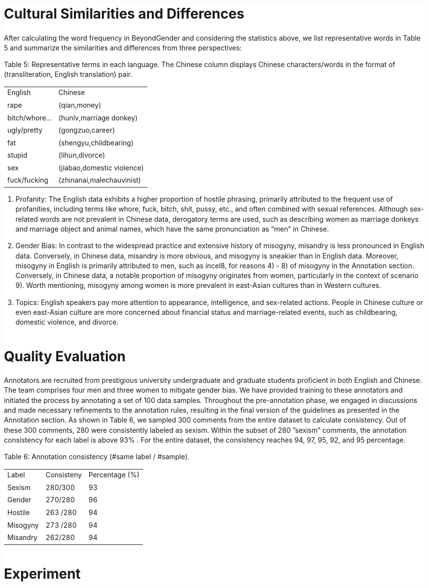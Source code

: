 # Cultural Similarities and Differences

After calculating the word frequency in BeyondGender and considering the statistics above, we list representative words in Table 5 and summarize the similarities and differences from three perspectives:

Table 5: Representative terms in each language. The Chinese column displays Chinese characters/words in the format of (transliteration, English translation) pair.   

<html><body><table><tr><td>English</td><td>Chinese</td></tr><tr><td>rape</td><td>(qian,money)</td></tr><tr><td>bitch/whore...</td><td>(hunlv,marriage donkey)</td></tr><tr><td>ugly/pretty</td><td>(gongzuo,career)</td></tr><tr><td>fat</td><td>(shengyu,childbearing)</td></tr><tr><td>stupid</td><td>(lihun,divorce)</td></tr><tr><td>sex</td><td>(jiabao,domestic violence)</td></tr><tr><td>fuck/fucking</td><td>(zhinanai,malechauvinist)</td></tr></table></body></html>

1. Profanity: The English data exhibits a higher proportion of hostile phrasing, primarily attributed to the frequent use of profanities, including terms like whore, fuck, bitch, shit, pussy, etc., and often combined with sexual references. Although sex-related words are not prevalent in Chinese data, derogatory terms are used, such as describing women as marriage donkeys and marriage object and animal names, which have the same pronunciation as “men” in Chinese.

2. Gender Bias: In contrast to the widespread practice and extensive history of misogyny, misandry is less pronounced in English data. Conversely, in Chinese data, misandry is more obvious, and misogyny is sneakier than in English data. Moreover, misogyny in English is primarily attributed to men, such as incel8, for reasons 4) - 8) of misogyny in the Annotation section. Conversely, in Chinese data, a notable proportion of misogyny originates from women, particularly in the context of scenario 9). Worth mentioning, misogyny among women is more prevalent in east-Asian cultures than in Western cultures.

3. Topics: English speakers pay more attention to appearance, intelligence, and sex-related actions. People in Chinese culture or even east-Asian culture are more concerned about financial status and marriage-related events, such as childbearing, domestic violence, and divorce.

# Quality Evaluation

Annotators are recruited from prestigious university undergraduate and graduate students proficient in both English and Chinese. The team comprises four men and three women to mitigate gender bias. We have provided training to these annotators and initiated the process by annotating a set of 100 data samples. Throughout the pre-annotation phase, we engaged in discussions and made necessary refinements to the annotation rules, resulting in the final version of the guidelines as presented in the Annotation section. As shown in Table 6, we sampled 300 comments from the entire dataset to calculate consistency. Out of these 300 comments, 280 were consistently labeled as sexism. Within the subset of 280 ”sexism” comments, the annotation consistency for each label is above $93 \%$ . For the entire dataset, the consistency reaches 94, 97, 95, 92, and 95 percentage.

Table 6: Annotation consistency (#same label / #sample).   

<html><body><table><tr><td>Label</td><td>Consisteny</td><td>Percentage (%)</td></tr><tr><td>Sexism</td><td>280/300</td><td>93</td></tr><tr><td>Gender</td><td>270/280</td><td>96</td></tr><tr><td>Hostile</td><td>263 /280</td><td>94</td></tr><tr><td>Misogyny</td><td>273 /280</td><td>94</td></tr><tr><td>Misandry</td><td>262/280</td><td>94</td></tr></table></body></html>

# Experiment
